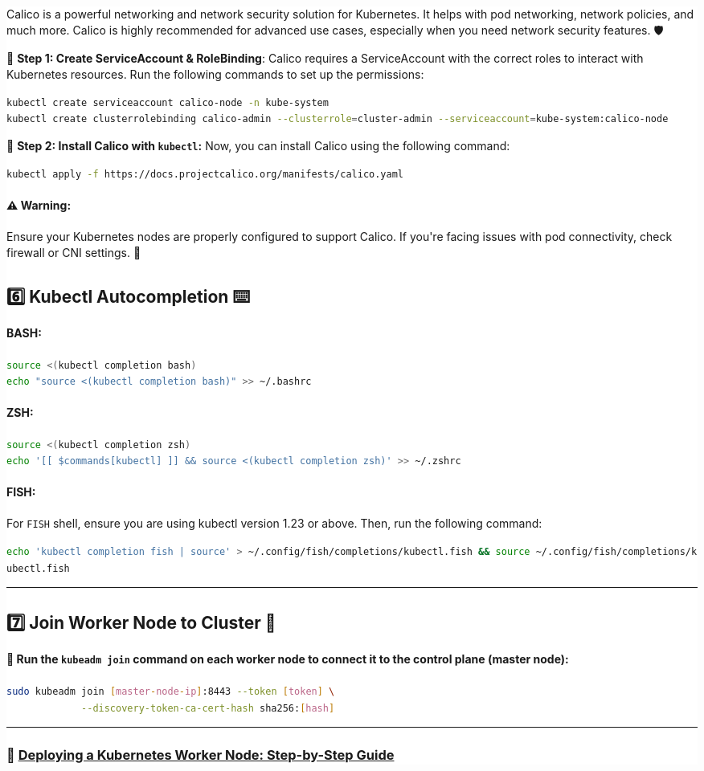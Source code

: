 Calico is a powerful networking and network security solution for Kubernetes. It helps with pod networking, network policies, and much more. Calico is highly recommended for advanced use cases, especially when you need network security features. 🛡️

🔹 **Step 1: Create ServiceAccount & RoleBinding**:
Calico requires a ServiceAccount with the correct roles to interact with Kubernetes resources. Run the following commands to set up the permissions:

```bash
kubectl create serviceaccount calico-node -n kube-system
kubectl create clusterrolebinding calico-admin --clusterrole=cluster-admin --serviceaccount=kube-system:calico-node
```

🔹 **Step 2: Install Calico with `kubectl`:**
Now, you can install Calico using the following command:

```bash
kubectl apply -f https://docs.projectcalico.org/manifests/calico.yaml
```

#### ⚠️ **Warning:**

Ensure your Kubernetes nodes are properly configured to support Calico. If you're facing issues with pod connectivity, check firewall or CNI settings. 🔧


## 6️⃣ **Kubectl Autocompletion** ⌨️

#### **BASH:**
```bash
source <(kubectl completion bash)
echo "source <(kubectl completion bash)" >> ~/.bashrc
```

#### **ZSH:**
```bash
source <(kubectl completion zsh)
echo '[[ $commands[kubectl] ]] && source <(kubectl completion zsh)' >> ~/.zshrc
```

#### **FISH:**
For `FISH` shell, ensure you are using kubectl version 1.23 or above. Then, run the following command:
```bash
echo 'kubectl completion fish | source' > ~/.config/fish/completions/kubectl.fish && source ~/.config/fish/completions/kubectl.fish
```

---

## 7️⃣ **Join Worker Node to Cluster** 🤝

#### 🔹 **Run the `kubeadm join` command on each worker node to connect it to the control plane (master node):**
```bash
sudo kubeadm join [master-node-ip]:8443 --token [token] \
             --discovery-token-ca-cert-hash sha256:[hash]
```
---
### 🚀 [Deploying a Kubernetes Worker Node: Step-by-Step Guide](https://github.com/alirahmti/Kubernetes/blob/main/worker-node-setup.md)
